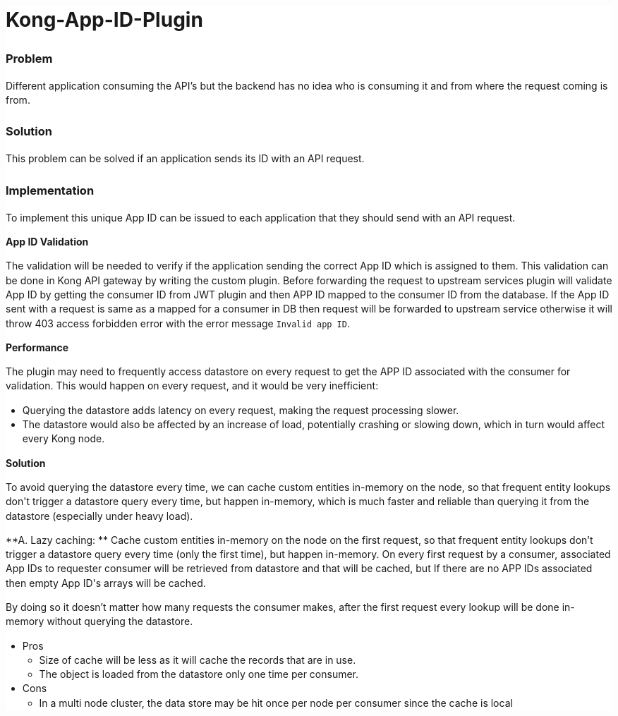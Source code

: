 # Kong-App-ID-Plugin

### Problem

Different application consuming the API’s but the backend has no idea who is consuming it and from where the request coming is from.&#x20;

### Solution

This problem can be solved if an application sends its ID with an API request.

### Implementation

To implement this unique App ID can be issued to each application that they should send with an API request.

**App ID Validation**

The validation will be needed to verify if the application sending the correct App ID which is assigned to them. This validation can be done in Kong API gateway by writing the custom plugin. Before forwarding the request to upstream services plugin will validate App ID by getting the consumer ID from JWT plugin and then APP ID mapped to the consumer ID from the database. If the App ID sent with a request is same as a mapped for a consumer in DB then request will be forwarded to upstream service otherwise it will throw 403 access forbidden error with the error message `Invalid app ID`.

**Performance**

The plugin may need to frequently access datastore on every request to get the APP ID associated with the consumer for validation. This would happen on every request, and it would be very inefficient:

* Querying the datastore adds latency on every request, making the request processing slower.
* The datastore would also be affected by an increase of load, potentially crashing or slowing down, which in turn would affect every Kong node.

**Solution**

To avoid querying the datastore every time, we can cache custom entities in-memory on the node, so that frequent entity lookups don't trigger a datastore query every time, but happen in-memory, which is much faster and reliable than querying it from the datastore (especially under heavy load).

\*\*A. Lazy caching: \*\* Cache custom entities in-memory on the node on the first request, so that frequent entity lookups don’t trigger a datastore query every time (only the first time), but happen in-memory. On every first request by a consumer, associated App IDs to requester consumer will be retrieved from datastore and that will be cached, but If there are no APP IDs associated then empty App ID's arrays will be cached.&#x20;

By doing so it doesn’t matter how many requests the consumer makes, after the first request every lookup will be done in-memory without querying the datastore.

* &#x20;Pros
  * Size of cache will be less as it will cache the records that are in use.
  * The object is loaded from the datastore only one time per consumer. &#x20;
* Cons
  * In a multi node cluster, the data store may be hit once per node per consumer since the cache is local
